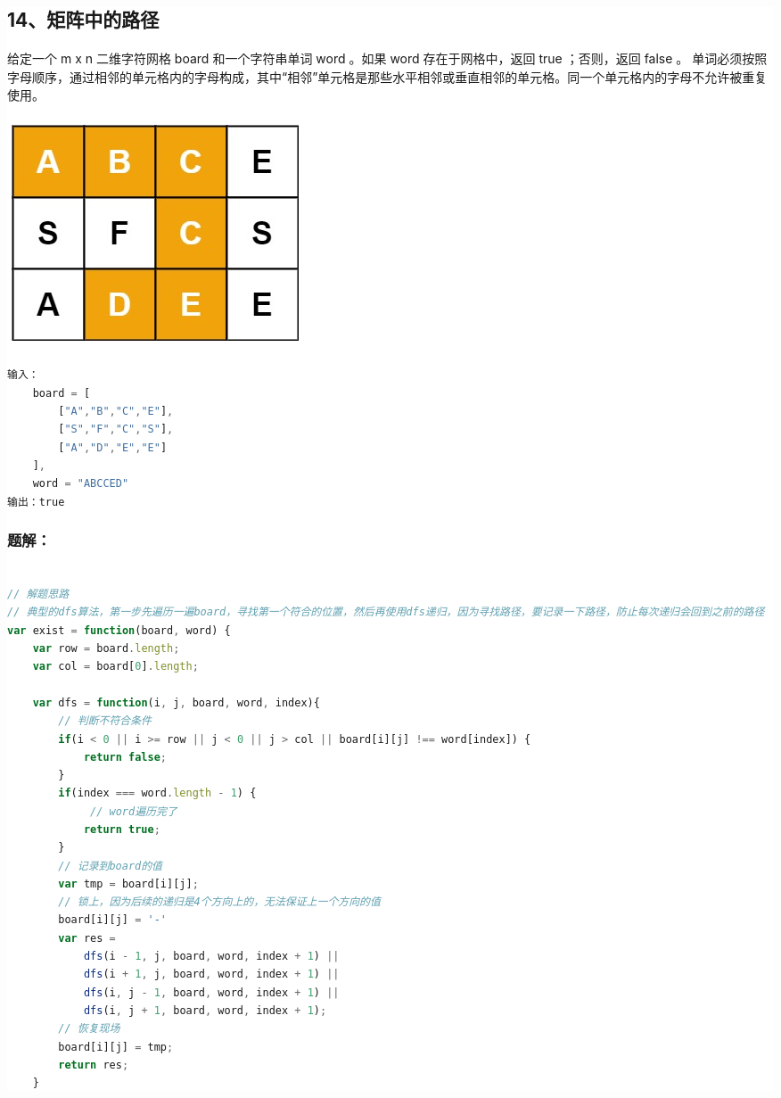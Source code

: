 ## 14、矩阵中的路径

给定一个 m x n 二维字符网格 board 和一个字符串单词 word 。如果 word 存在于网格中，返回 true ；否则，返回 false 。
单词必须按照字母顺序，通过相邻的单元格内的字母构成，其中“相邻”单元格是那些水平相邻或垂直相邻的单元格。同一个单元格内的字母不允许被重复使用。

![img](./images/algorithm/12.png)

```javascript
输入：
    board = [
        ["A","B","C","E"],
        ["S","F","C","S"],
        ["A","D","E","E"]
    ], 
    word = "ABCCED"
输出：true
```

### 题解：

```javascript

// 解题思路
// 典型的dfs算法，第一步先遍历一遍board，寻找第一个符合的位置，然后再使用dfs递归，因为寻找路径，要记录一下路径，防止每次递归会回到之前的路径
var exist = function(board, word) {
    var row = board.length;
    var col = board[0].length;

    var dfs = function(i, j, board, word, index){
        // 判断不符合条件
        if(i < 0 || i >= row || j < 0 || j > col || board[i][j] !== word[index]) {
            return false; 
        }
        if(index === word.length - 1) {
             // word遍历完了
            return true; 
        }
        // 记录到board的值
        var tmp = board[i][j];  
        // 锁上，因为后续的递归是4个方向上的，无法保证上一个方向的值
        board[i][j] = '-'  
        var res =  
            dfs(i - 1, j, board, word, index + 1) || 
            dfs(i + 1, j, board, word, index + 1) || 
            dfs(i, j - 1, board, word, index + 1) || 
            dfs(i, j + 1, board, word, index + 1);
        // 恢复现场
        board[i][j] = tmp;   
        return res; 
    }

```